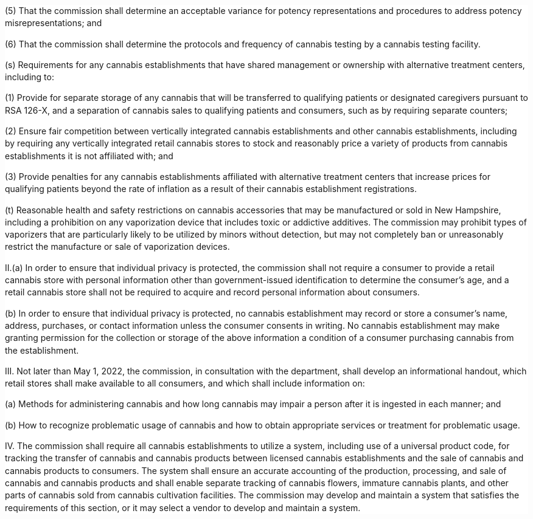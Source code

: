  (5) That the commission shall determine an acceptable variance for potency representations and procedures to address potency misrepresentations; and

 (6) That the commission shall determine the protocols and frequency of cannabis testing by a cannabis testing facility.

 (s) Requirements for any cannabis establishments that have shared management or ownership with alternative treatment centers, including to: 

 (1) Provide for separate storage of any cannabis that will be transferred to qualifying patients or designated caregivers pursuant to RSA 126-X, and a separation of cannabis sales to qualifying patients and consumers, such as by requiring separate counters; 

 (2) Ensure fair competition between vertically integrated cannabis establishments and other cannabis establishments, including by requiring any vertically integrated retail cannabis stores to stock and reasonably price a variety of products from cannabis establishments it is not affiliated with; and

 (3) Provide penalties for any cannabis establishments affiliated with alternative treatment centers that increase prices for qualifying patients beyond the rate of inflation as a result of their cannabis establishment registrations. 

 (t) Reasonable health and safety restrictions on cannabis accessories that may be manufactured or sold in New Hampshire, including a prohibition on any vaporization device that includes toxic or addictive additives. The commission may prohibit types of vaporizers that are particularly likely to be utilized by minors without detection, but may not completely ban or unreasonably restrict the manufacture or sale of vaporization devices. 

 II.(a) In order to ensure that individual privacy is protected, the commission shall not require a consumer to provide a retail cannabis store with personal information other than government-issued identification to determine the consumer’s age, and a retail cannabis store shall not be required to acquire and record personal information about consumers.

 (b) In order to ensure that individual privacy is protected, no cannabis establishment may record or store a consumer’s name, address, purchases, or contact information unless the consumer consents in writing. No cannabis establishment may make granting permission for the collection or storage of the above information a condition of a consumer purchasing cannabis from the establishment. 

 III. Not later than May 1, 2022, the commission, in consultation with the department, shall develop an informational handout, which retail stores shall make available to all consumers, and which shall include information on:

 (a) Methods for administering cannabis and how long cannabis may impair a person after it is ingested in each manner; and

 (b) How to recognize problematic usage of cannabis and how to obtain appropriate services or treatment for problematic usage.

 IV. The commission shall require all cannabis establishments to utilize a system, including use of a universal product code, for tracking the transfer of cannabis and cannabis products between licensed cannabis establishments and the sale of cannabis and cannabis products to consumers. The system shall ensure an accurate accounting of the production, processing, and sale of cannabis and cannabis products and shall enable separate tracking of cannabis flowers, immature cannabis plants, and other parts of cannabis sold from cannabis cultivation facilities. The commission may develop and maintain a system that satisfies the requirements of this section, or it may select a vendor to develop and maintain a system.
